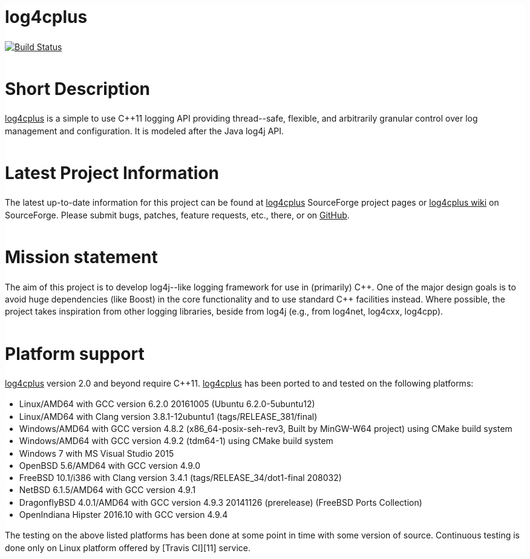 # log4cplus

[![Build Status](https://travis-ci.org/log4cplus/log4cplus.svg?branch=master)](https://travis-ci.org/log4cplus/log4cplus)

Short Description
=================

[log4cplus] is a simple to use C++11 logging API providing thread--safe,
flexible, and arbitrarily granular control over log management and
configuration.  It is modeled after the Java log4j API.

[log4cplus]: https://sourceforge.net/projects/log4cplus/


Latest Project Information
==========================

The latest up-to-date information for this project can be found at
[log4cplus] SourceForge project pages or [log4cplus wiki][4] on
SourceForge.  Please submit bugs, patches, feature requests, etc.,
there, or on [GitHub][13].

[4]: https://sourceforge.net/p/log4cplus/wiki/Home/
[13]: https://github.com/log4cplus/log4cplus


Mission statement
=================

The aim of this project is to develop log4j--like logging framework
for use in (primarily) C++. One of the major design goals is to avoid
huge dependencies (like Boost) in the core functionality and to use
standard C++ facilities instead. Where possible, the project takes
inspiration from other logging libraries, beside from log4j (e.g.,
from log4net, log4cxx, log4cpp).


Platform support
================

[log4cplus] version 2.0 and beyond require C++11. [log4cplus] has been
ported to and tested on the following platforms:

  - Linux/AMD64 with GCC version 6.2.0 20161005 (Ubuntu 6.2.0-5ubuntu12)
  - Linux/AMD64 with Clang version 3.8.1-12ubuntu1 (tags/RELEASE_381/final)
  - Windows/AMD64 with GCC version 4.8.2 (x86_64-posix-seh-rev3, Built by
    MinGW-W64 project) using CMake build system
  - Windows/AMD64 with GCC version 4.9.2 (tdm64-1) using CMake build system
  - Windows 7 with MS Visual Studio 2015
  - OpenBSD 5.6/AMD64 with GCC version 4.9.0
  - FreeBSD 10.1/i386 with Clang version 3.4.1 (tags/RELEASE_34/dot1-final 208032)
  - NetBSD 6.1.5/AMD64 with GCC version 4.9.1
  - DragonflyBSD 4.0.1/AMD64 with GCC version 4.9.3 20141126 (prerelease)
    (FreeBSD Ports Collection)
  - OpenIndiana Hipster 2016.10 with GCC version 4.9.4

The testing on the above listed platforms has been done at some point
in time with some version of source. Continuous testing is done only
on Linux platform offered by [Travis CI][11] service.


[8]: http://gcc.gnu.org/wiki/Visibility
[^pr64697]: <https://gcc.gnu.org/bugzilla/show_bug.cgi?id=64697>
[tlsvista]: http://support.microsoft.com/kb/118816/en-us
[1]: http://www.ibm.com/support/knowledgecenter/en/SSGH3R_12.1.0/com.ibm.xlcpp121.aix.doc/compiler_ref/tucmpinv.html
[2]: http://sourceforge.net/p/log4cplus/bugs/103/
[3]: https://groups.google.com/d/msg/comp.unix.solaris/AAMqkK0QZ6U/zlkVKA1L_QcJ
[9]: http://h30499.www3.hp.com/t5/Languages-and-Scripting/Building-Log4cplus-fails-with-quot-ld-Unsatisfied-symbol-virtual/td-p/6261411#.UoHtgPmet8G
[ios-cmake]: https://code.google.com/p/ios-cmake/
[5]: https://sourceforge.net/p/log4cplus/source-code-link/
[11]: https://sourceforge.net/p/log4cplus/travis-ci/
[6]: https://sourceforge.net/p/log4cplus/bugs/
[7]: mailto:log4cplus-devel@lists.sourceforge.net
[12]: http://www.gnu.org/software/autogen/